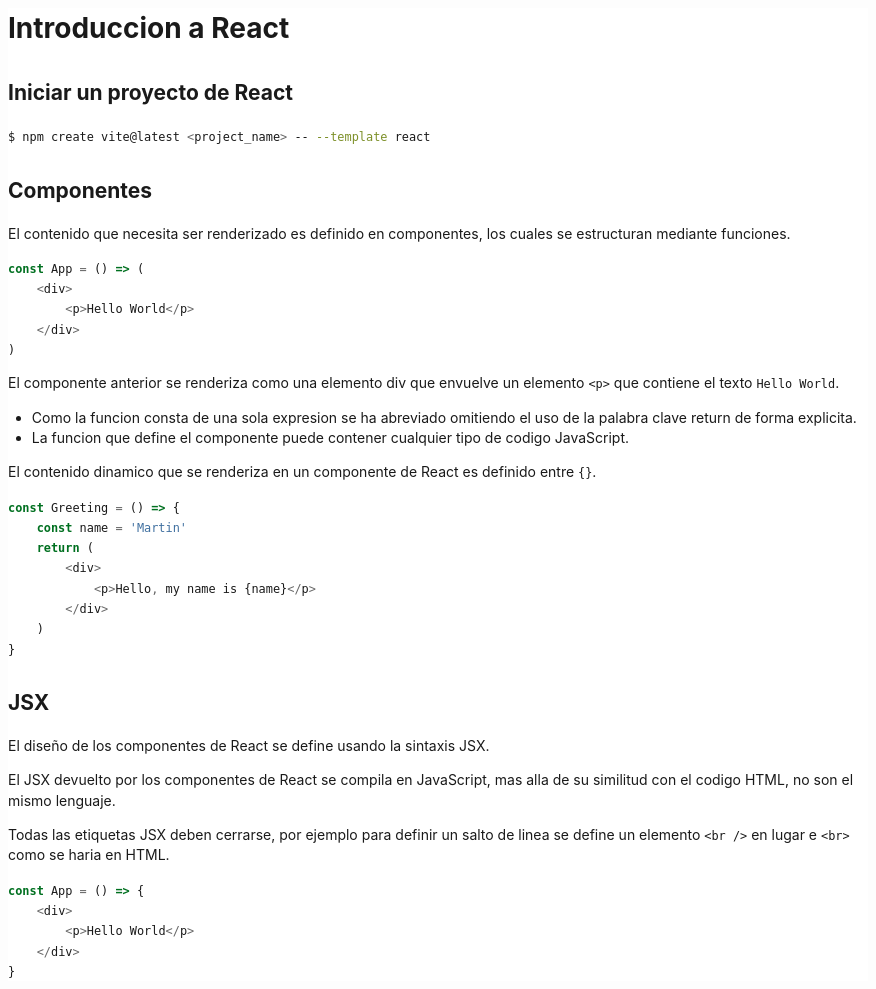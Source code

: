 # Introduccion a React

## Iniciar un proyecto de React

```sh
$ npm create vite@latest <project_name> -- --template react
```

## Componentes

El contenido que necesita ser renderizado es definido en componentes, los cuales se estructuran mediante funciones.

```javascript
const App = () => (
    <div>
        <p>Hello World</p>
    </div>
)
```

El componente anterior se renderiza como una elemento div que envuelve un elemento `<p>` que contiene el texto `Hello World`.

- Como la funcion consta de una sola expresion se ha abreviado omitiendo el uso de la palabra clave return de forma explicita.
- La funcion que define el componente puede contener cualquier tipo de codigo JavaScript.

El contenido dinamico que se renderiza en un componente de React es definido entre `{}`.

```javascript
const Greeting = () => {
    const name = 'Martin'
    return (
        <div>
            <p>Hello, my name is {name}</p>
        </div>
    )
}
```

## JSX

El diseño de los componentes de React se define usando la sintaxis JSX.

El JSX devuelto por los componentes de React se compila en JavaScript, mas alla de su similitud con el codigo HTML, no son el mismo lenguaje.

Todas las etiquetas JSX deben cerrarse, por ejemplo para definir un salto de linea se define un elemento `<br />` en lugar e `<br>` como se haria en HTML.

```javascript
const App = () => {
    <div>
        <p>Hello World</p>
    </div>
}
```
